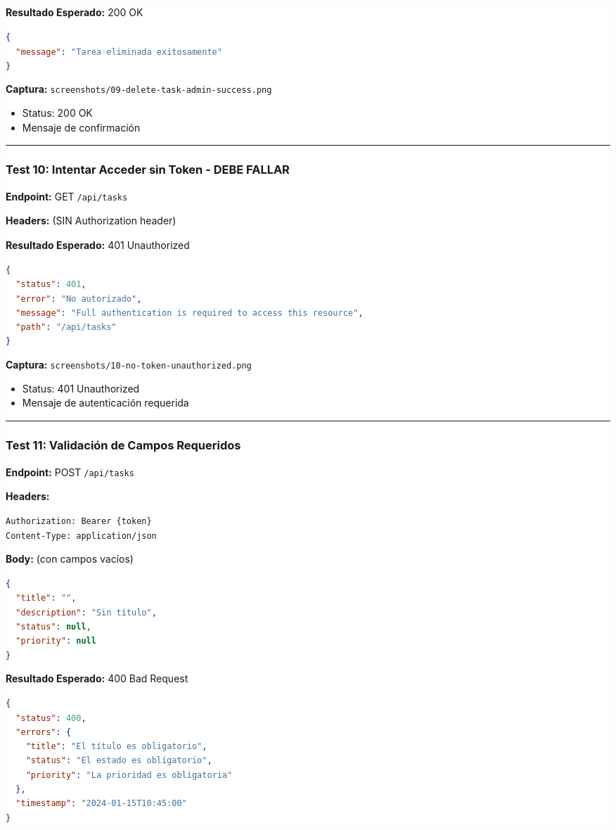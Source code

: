 **Resultado Esperado:** 200 OK
```json
{
  "message": "Tarea eliminada exitosamente"
}
```

**Captura:** `screenshots/09-delete-task-admin-success.png`
- Status: 200 OK
- Mensaje de confirmación

---

### Test 10: Intentar Acceder sin Token - DEBE FALLAR
**Endpoint:** GET `/api/tasks`

**Headers:** (SIN Authorization header)

**Resultado Esperado:** 401 Unauthorized
```json
{
  "status": 401,
  "error": "No autorizado",
  "message": "Full authentication is required to access this resource",
  "path": "/api/tasks"
}
```

**Captura:** `screenshots/10-no-token-unauthorized.png`
- Status: 401 Unauthorized
- Mensaje de autenticación requerida

---

### Test 11: Validación de Campos Requeridos
**Endpoint:** POST `/api/tasks`

**Headers:**
```
Authorization: Bearer {token}
Content-Type: application/json
```

**Body:** (con campos vacíos)
```json
{
  "title": "",
  "description": "Sin título",
  "status": null,
  "priority": null
}
```

**Resultado Esperado:** 400 Bad Request
```json
{
  "status": 400,
  "errors": {
    "title": "El título es obligatorio",
    "status": "El estado es obligatorio",
    "priority": "La prioridad es obligatoria"
  },
  "timestamp": "2024-01-15T10:45:00"
}
```
